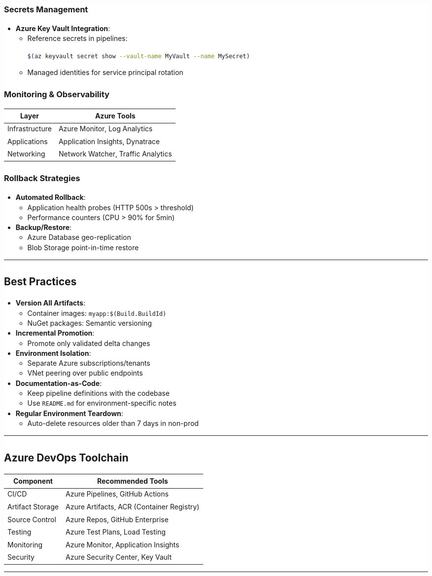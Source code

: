 ### Secrets Management
- **Azure Key Vault Integration**:
  - Reference secrets in pipelines: 
    ```bash
    $(az keyvault secret show --vault-name MyVault --name MySecret)
    ```
  - Managed identities for service principal rotation

### Monitoring & Observability
| Layer         | Azure Tools                              |
|---------------|-------------------------------------------|
| Infrastructure| Azure Monitor, Log Analytics              |
| Applications  | Application Insights, Dynatrace          |
| Networking    | Network Watcher, Traffic Analytics       |

### Rollback Strategies
- **Automated Rollback**:
  - Application health probes (HTTP 500s > threshold)
  - Performance counters (CPU > 90% for 5min)
- **Backup/Restore**:
  - Azure Database geo-replication
  - Blob Storage point-in-time restore

---

## Best Practices
- **Version All Artifacts**:
  - Container images: `myapp:$(Build.BuildId)`
  - NuGet packages: Semantic versioning
- **Incremental Promotion**:
  - Promote only validated delta changes
- **Environment Isolation**:
  - Separate Azure subscriptions/tenants
  - VNet peering over public endpoints
- **Documentation-as-Code**:
  - Keep pipeline definitions with the codebase
  - Use `README.md` for environment-specific notes
- **Regular Environment Teardown**:
  - Auto-delete resources older than 7 days in non-prod

---

## Azure DevOps Toolchain
| Component         | Recommended Tools                       |
|------------------|------------------------------------------|
| CI/CD            | Azure Pipelines, GitHub Actions          |
| Artifact Storage | Azure Artifacts, ACR (Container Registry)|
| Source Control   | Azure Repos, GitHub Enterprise           |
| Testing          | Azure Test Plans, Load Testing           |
| Monitoring       | Azure Monitor, Application Insights      |
| Security         | Azure Security Center, Key Vault         |

---